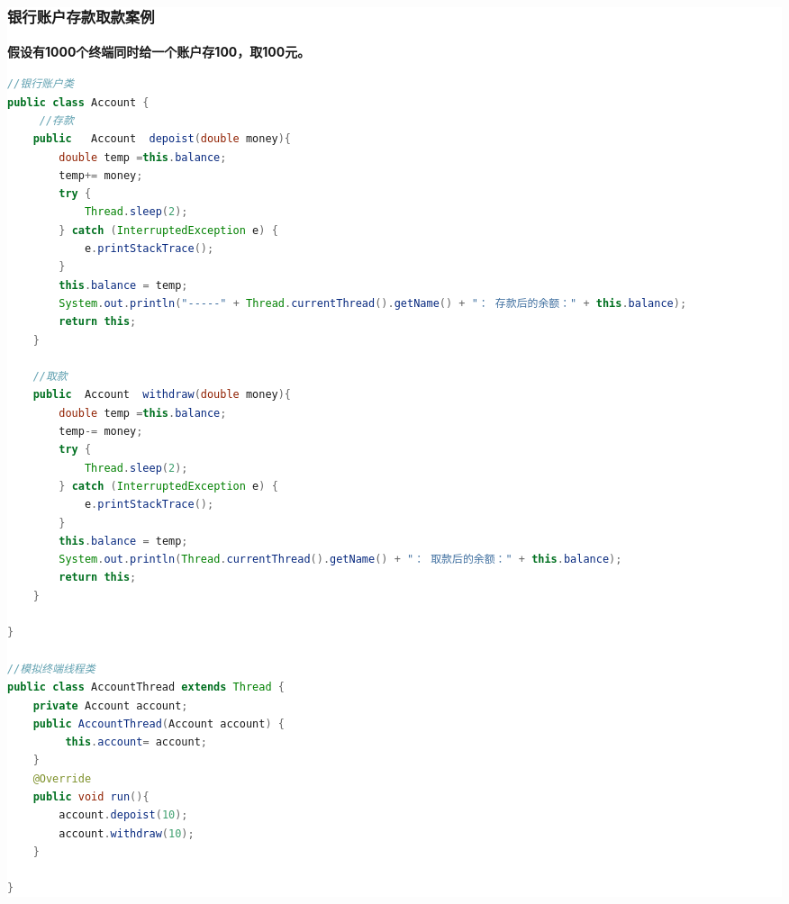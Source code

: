 ###  银行账户存款取款案例
**假设有1000个终端同时给一个账户存100，取100元。**

```java
//银行账户类
public class Account {
	 //存款
    public   Account  depoist(double money){
        double temp =this.balance;
        temp+= money;
        try {
            Thread.sleep(2);
        } catch (InterruptedException e) {
            e.printStackTrace();
        }
        this.balance = temp;
        System.out.println("-----" + Thread.currentThread().getName() + "： 存款后的余额：" + this.balance);
        return this;
    }

    //取款
    public  Account  withdraw(double money){
        double temp =this.balance;
        temp-= money;
        try {
            Thread.sleep(2);
        } catch (InterruptedException e) {
            e.printStackTrace();
        }
        this.balance = temp;
        System.out.println(Thread.currentThread().getName() + "： 取款后的余额：" + this.balance);
        return this;
    }

}

//模拟终端线程类
public class AccountThread extends Thread {
    private Account account;
    public AccountThread(Account account) {
         this.account= account;
    }
    @Override
    public void run(){
        account.depoist(10);
        account.withdraw(10);
    }

}
```
